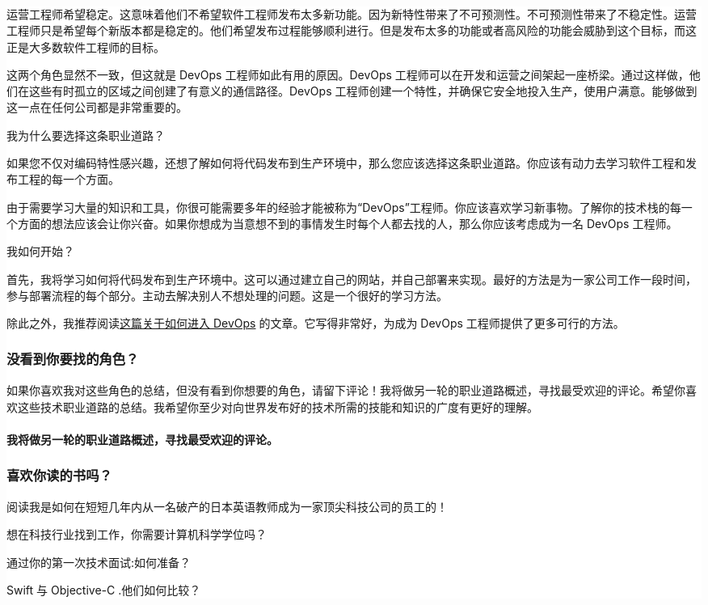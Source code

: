 运营工程师希望稳定。这意味着他们不希望软件工程师发布太多新功能。因为新特性带来了不可预测性。不可预测性带来了不稳定性。运营工程师只是希望每个新版本都是稳定的。他们希望发布过程能够顺利进行。但是发布太多的功能或者高风险的功能会威胁到这个目标，而这正是大多数软件工程师的目标。

这两个角色显然不一致，但这就是 DevOps 工程师如此有用的原因。DevOps 工程师可以在开发和运营之间架起一座桥梁。通过这样做，他们在这些有时孤立的区域之间创建了有意义的通信路径。DevOps 工程师创建一个特性，并确保它安全地投入生产，使用户满意。能够做到这一点在任何公司都是非常重要的。

我为什么要选择这条职业道路？

如果您不仅对编码特性感兴趣，还想了解如何将代码发布到生产环境中，那么您应该选择这条职业道路。你应该有动力去学习软件工程和发布工程的每一个方面。

由于需要学习大量的知识和工具，你很可能需要多年的经验才能被称为“DevOps”工程师。你应该喜欢学习新事物。了解你的技术栈的每一个方面的想法应该会让你兴奋。如果你想成为当意想不到的事情发生时每个人都去找的人，那么你应该考虑成为一名 DevOps 工程师。

我如何开始？

首先，我将学习如何将代码发布到生产环境中。这可以通过建立自己的网站，并自己部署来实现。最好的方法是为一家公司工作一段时间，参与部署流程的每个部分。主动去解决别人不想处理的问题。这是一个很好的学习方法。

除此之外，我推荐阅读[这篇关于如何进入 DevOps](https://medium.com/@devfire/how-to-become-a-devops-engineer-in-six-months-or-less-366097df7737) 的文章。它写得非常好，为成为 DevOps 工程师提供了更多可行的方法。

### 没看到你要找的角色？

如果你喜欢我对这些角色的总结，但没有看到你想要的角色，请留下评论！我将做另一轮的职业道路概述，寻找最受欢迎的评论。希望你喜欢这些技术职业道路的总结。我希望你至少对向世界发布好的技术所需的技能和知识的广度有更好的理解。

#### 我将做另一轮的职业道路概述，寻找最受欢迎的评论。

### 喜欢你读的书吗？

阅读我是如何在短短几年内从一名破产的日本英语教师成为一家顶尖科技公司的员工的！

想在科技行业找到工作，你需要计算机科学学位吗？

通过你的第一次技术面试:如何准备？

Swift 与 Objective-C .他们如何比较？